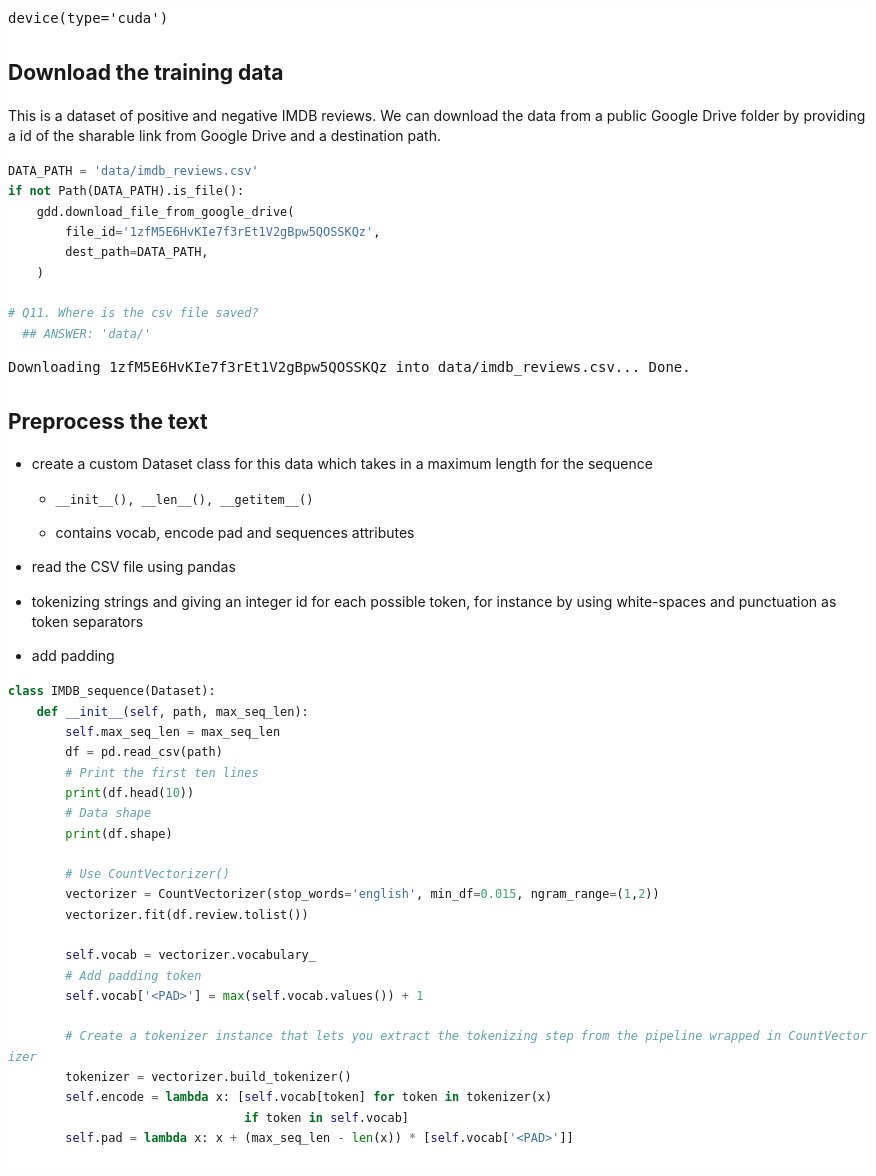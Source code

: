 <pre>
device(type='cuda')
</pre>
## Download the training data



This is a dataset of positive and negative IMDB reviews. We can download the data from a public Google Drive folder by providing a id of the sharable link from Google Drive and a destination path.



```python
DATA_PATH = 'data/imdb_reviews.csv'
if not Path(DATA_PATH).is_file():
    gdd.download_file_from_google_drive(
        file_id='1zfM5E6HvKIe7f3rEt1V2gBpw5QOSSKQz',
        dest_path=DATA_PATH,
    )

# Q11. Where is the csv file saved?
  ## ANSWER: 'data/'
```

<pre>
Downloading 1zfM5E6HvKIe7f3rEt1V2gBpw5QOSSKQz into data/imdb_reviews.csv... Done.
</pre>
## Preprocess the text

- create a custom Dataset class for this data which takes in a maximum length for the sequence

  - `__init__(), __len__(), __getitem__()`

  - contains vocab, encode pad and sequences attributes

- read the CSV file using pandas

- tokenizing strings and giving an integer id for each possible token, for instance by using white-spaces and punctuation as token separators

- add padding



```python
class IMDB_sequence(Dataset):
    def __init__(self, path, max_seq_len):
        self.max_seq_len = max_seq_len
        df = pd.read_csv(path)
        # Print the first ten lines
        print(df.head(10))
        # Data shape
        print(df.shape)

        # Use CountVectorizer()
        vectorizer = CountVectorizer(stop_words='english', min_df=0.015, ngram_range=(1,2))
        vectorizer.fit(df.review.tolist())
        
        self.vocab = vectorizer.vocabulary_
        # Add padding token
        self.vocab['<PAD>'] = max(self.vocab.values()) + 1

        # Create a tokenizer instance that lets you extract the tokenizing step from the pipeline wrapped in CountVectorizer  
        tokenizer = vectorizer.build_tokenizer()
        self.encode = lambda x: [self.vocab[token] for token in tokenizer(x)
                                 if token in self.vocab]
        self.pad = lambda x: x + (max_seq_len - len(x)) * [self.vocab['<PAD>']]
        
```